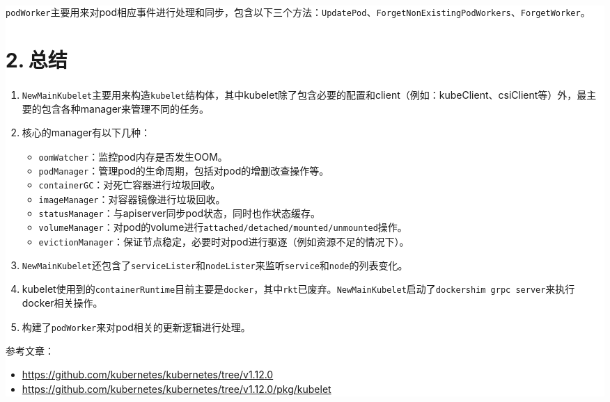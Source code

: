 `podWorker`主要用来对pod相应事件进行处理和同步，包含以下三个方法：`UpdatePod`、`ForgetNonExistingPodWorkers`、`ForgetWorker`。


# 2. 总结

1. `NewMainKubelet`主要用来构造`kubelet`结构体，其中kubelet除了包含必要的配置和client（例如：kubeClient、csiClient等）外，最主要的包含各种manager来管理不同的任务。
2. 核心的manager有以下几种：
   - `oomWatcher`：监控pod内存是否发生OOM。
   - `podManager`：管理pod的生命周期，包括对pod的增删改查操作等。
   - `containerGC`：对死亡容器进行垃圾回收。
   - `imageManager`：对容器镜像进行垃圾回收。
   - `statusManager`：与apiserver同步pod状态，同时也作状态缓存。
   - `volumeManager`：对pod的volume进行`attached/detached/mounted/unmounted`操作。
   - `evictionManager`：保证节点稳定，必要时对pod进行驱逐（例如资源不足的情况下）。

3. `NewMainKubelet`还包含了`serviceLister`和`nodeLister`来监听`service`和`node`的列表变化。
4. kubelet使用到的`containerRuntime`目前主要是`docker`，其中`rkt`已废弃。`NewMainKubelet`启动了`dockershim grpc server`来执行docker相关操作。
5. 构建了`podWorker`来对pod相关的更新逻辑进行处理。


参考文章：

- https://github.com/kubernetes/kubernetes/tree/v1.12.0
- https://github.com/kubernetes/kubernetes/tree/v1.12.0/pkg/kubelet
